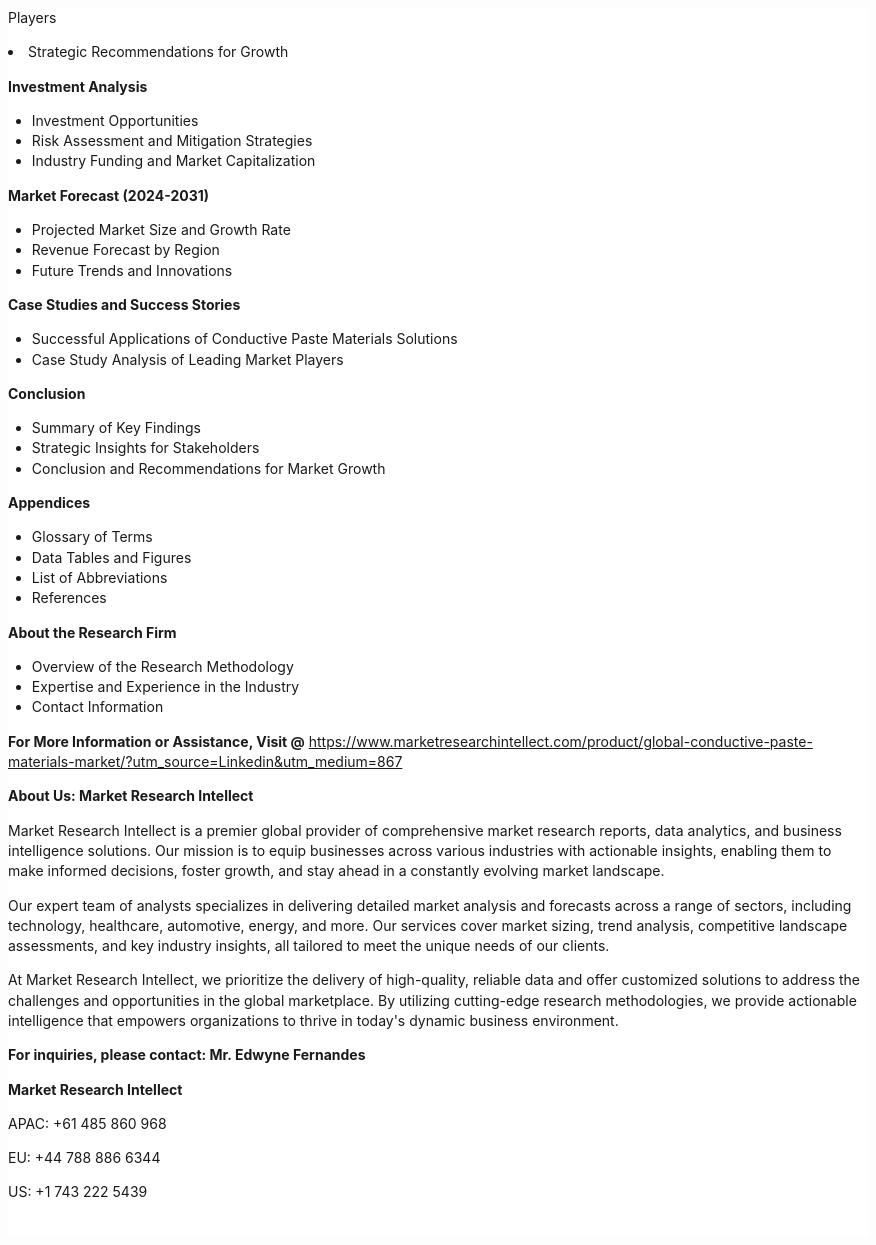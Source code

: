 Players</li><li>Strategic Recommendations for Growth</li></ul><p><strong>Investment Analysis</strong></p><ul><li>Investment Opportunities</li><li>Risk Assessment and Mitigation Strategies</li><li>Industry Funding and Market Capitalization</li></ul><p><strong>Market Forecast (2024-2031)</strong></p><ul><li>Projected Market Size and Growth Rate</li><li>Revenue Forecast by Region</li><li>Future Trends and Innovations</li></ul><p><strong>Case Studies and Success Stories</strong></p><ul><li>Successful Applications of Conductive Paste Materials Solutions</li><li>Case Study Analysis of Leading Market Players</li></ul><p><strong>Conclusion</strong></p><ul><li>Summary of Key Findings</li><li>Strategic Insights for Stakeholders</li><li>Conclusion and Recommendations for Market Growth</li></ul><p><strong>Appendices</strong></p><ul><li>Glossary of Terms</li><li>Data Tables and Figures</li><li>List of Abbreviations</li><li>References</li></ul><p><strong>About the Research Firm</strong></p><ul><li>Overview of the Research Methodology</li><li>Expertise and Experience in the Industry</li><li>Contact Information</li></ul></div><div class="article-main__content" data-test-id="publishing-text-block"><p><span class="font-[700]"><strong>For More Information or Assistance, Visit @</strong>&nbsp;<a href="https://www.marketresearchintellect.com/product/global-conductive-paste-materials-market/?utm_source=Linkedin&utm_medium=867">https://www.marketresearchintellect.com/product/global-conductive-paste-materials-market/?utm_source=Linkedin&utm_medium=867</a></span></p><p><strong>About Us: Market Research Intellect</strong></p><p>Market Research Intellect is a premier global provider of comprehensive market research reports, data analytics, and business intelligence solutions. Our mission is to equip businesses across various industries with actionable insights, enabling them to make informed decisions, foster growth, and stay ahead in a constantly evolving market landscape.</p><p>Our expert team of analysts specializes in delivering detailed market analysis and forecasts across a range of sectors, including technology, healthcare, automotive, energy, and more. Our services cover market sizing, trend analysis, competitive landscape assessments, and key industry insights, all tailored to meet the unique needs of our clients.</p><p>At Market Research Intellect, we prioritize the delivery of high-quality, reliable data and offer customized solutions to address the challenges and opportunities in the global marketplace. By utilizing cutting-edge research methodologies, we provide actionable intelligence that empowers organizations to thrive in today's dynamic business environment.</p><p><strong>For inquiries, please contact: Mr. Edwyne Fernandes</strong></p><p><strong>Market Research Intellect</strong></p><p>APAC: +61 485 860 968</p><p>EU: +44 788 886 6344</p><p>US: +1 743 222 5439</p></div><div class="article-main__content" data-test-id="publishing-text-block">&nbsp;</div>